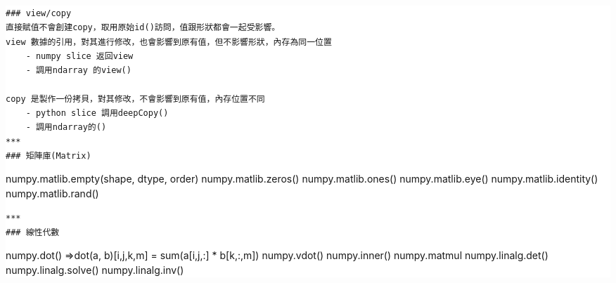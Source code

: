 ```  
### view/copy
直接賦值不會創建copy，取用原始id()訪問，值跟形狀都會一起受影響。  
view 數據的引用，對其進行修改，也會影響到原有值，但不影響形狀，內存為同一位置  
    - numpy slice 返回view  
    - 調用ndarray 的view()  
    
copy 是製作一份拷貝，對其修改，不會影響到原有值，內存位置不同  
    - python slice 調用deepCopy()  
    - 調用ndarray的()  
***
### 矩陣庫(Matrix)
```
numpy.matlib.empty(shape, dtype, order)
numpy.matlib.zeros()
numpy.matlib.ones()
numpy.matlib.eye()
numpy.matlib.identity()
numpy.matlib.rand()
```  
***
### 線性代數
```
numpy.dot()  =>dot(a, b)[i,j,k,m] = sum(a[i,j,:] * b[k,:,m])
numpy.vdot()
numpy.inner()
numpy.matmul
numpy.linalg.det()
numpy.linalg.solve()
numpy.linalg.inv()
```  
